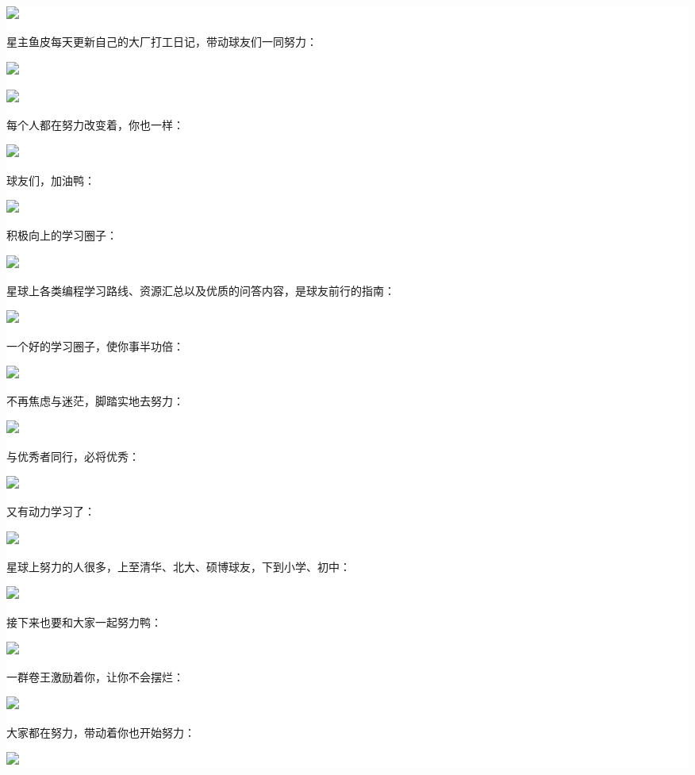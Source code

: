 ![](https://xingqiu-tuchuang-1256524210.cos.ap-shanghai.myqcloud.com/1285/BkFGM7CX52gtlnna418Ujg.png)

星主鱼皮每天更新自己的大厂打工日记，带动球友们一同努力：

![](https://xingqiu-tuchuang-1256524210.cos.ap-shanghai.myqcloud.com/1285/6JrnPRXWdI-8DFfxeu1m-g.png)

![](https://xingqiu-tuchuang-1256524210.cos.ap-shanghai.myqcloud.com/1285/tZGW6BO3M3CR5qq4uJjJdA-20220620233041547.png)

每个人都在努力改变着，你也一样：

![](https://xingqiu-tuchuang-1256524210.cos.ap-shanghai.myqcloud.com/1285/LePBBDQNHPhd0wgOZxjRyw.png)

球友们，加油鸭：

![](https://xingqiu-tuchuang-1256524210.cos.ap-shanghai.myqcloud.com/1285/4AlxOq5i4LZk9LrmvbbalQ.png)

积极向上的学习圈子：

![](https://xingqiu-tuchuang-1256524210.cos.ap-shanghai.myqcloud.com/1285/1NNaXT5yJgH8oAm01A4PDQ.png)

星球上各类编程学习路线、资源汇总以及优质的问答内容，是球友前行的指南：

![](https://xingqiu-tuchuang-1256524210.cos.ap-shanghai.myqcloud.com/1285/esQ2XySrx0zYFVUAgl0xnQ.png)

一个好的学习圈子，使你事半功倍：

![](https://xingqiu-tuchuang-1256524210.cos.ap-shanghai.myqcloud.com/1285/K6TcugSiXzGgi5L3ODxYWw.png)

不再焦虑与迷茫，脚踏实地去努力：

![](https://xingqiu-tuchuang-1256524210.cos.ap-shanghai.myqcloud.com/1285/sB-eMCJrGvj1WSUiGEanKg.png)

与优秀者同行，必将优秀：

![](https://xingqiu-tuchuang-1256524210.cos.ap-shanghai.myqcloud.com/1285/_bNwhvS4M7GcRP-hEQM7qg.png)

又有动力学习了：

![](https://xingqiu-tuchuang-1256524210.cos.ap-shanghai.myqcloud.com/1285/HB5N5ahGxG5a8bDTzkU04A.png)

星球上努力的人很多，上至清华、北大、硕博球友，下到小学、初中：

![](https://xingqiu-tuchuang-1256524210.cos.ap-shanghai.myqcloud.com/1285/E9W1TgeOBF0hNsmpp4uucQ.png)

接下来也要和大家一起努力鸭：

![](https://xingqiu-tuchuang-1256524210.cos.ap-shanghai.myqcloud.com/1285/oktBpqnPo_fS5M2kGaoFIw.png)

一群卷王激励着你，让你不会摆烂：

![](https://xingqiu-tuchuang-1256524210.cos.ap-shanghai.myqcloud.com/1285/FpQa7f3iHL3a1W59iilScg.jpeg)

大家都在努力，带动着你也开始努力：

![](https://xingqiu-tuchuang-1256524210.cos.ap-shanghai.myqcloud.com/1285/VYZZDp2pWMYtCFP4MZyt4g.png)
